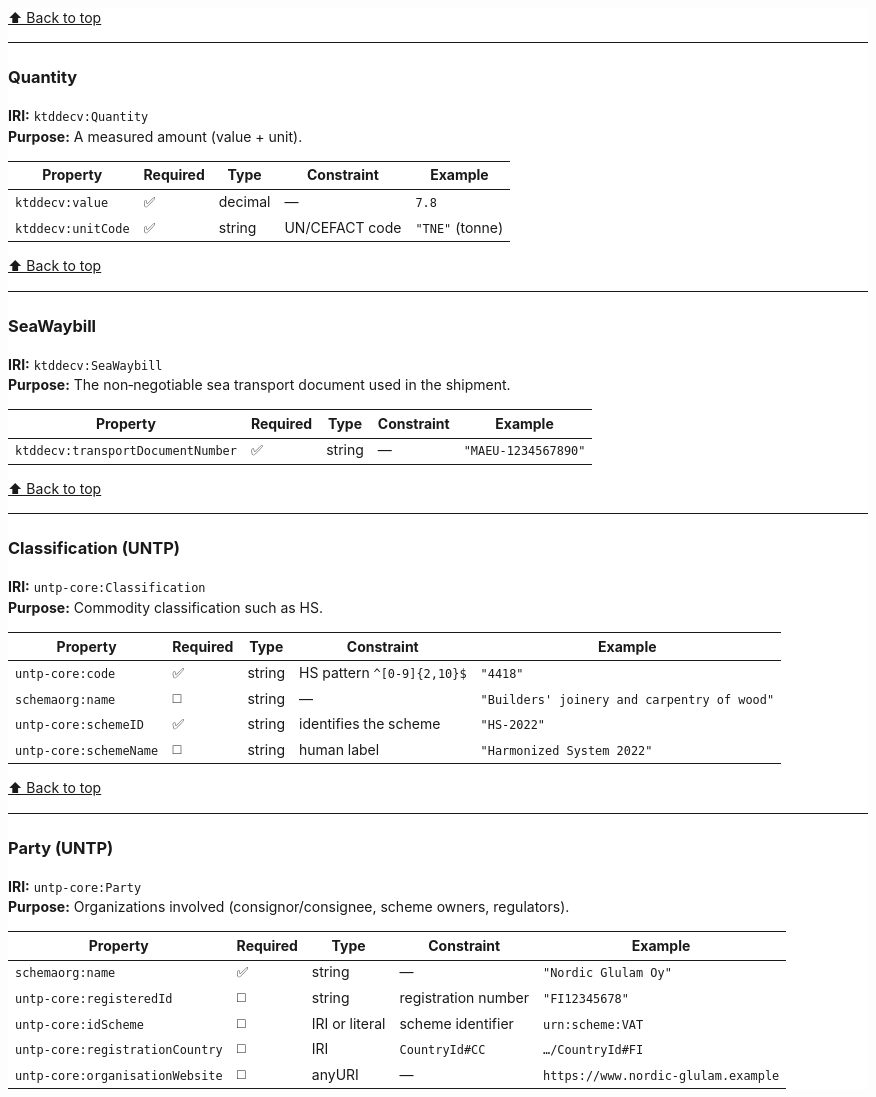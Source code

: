 [⬆️ Back to top](#digital-product-passport-dpp--shacl-profile-guide)

---

### Quantity
**IRI:** `ktddecv:Quantity`  
**Purpose:** A measured amount (value + unit).

| Property | Required | Type | Constraint | Example |
|---|---|---|---|---|
| `ktddecv:value` | ✅ | decimal | — | `7.8` |
| `ktddecv:unitCode` | ✅ | string | UN/CEFACT code | `"TNE"` (tonne) |

[⬆️ Back to top](#digital-product-passport-dpp--shacl-profile-guide)

---

### SeaWaybill
**IRI:** `ktddecv:SeaWaybill`  
**Purpose:** The non‑negotiable sea transport document used in the shipment.

| Property | Required | Type | Constraint | Example |
|---|---|---|---|---|
| `ktddecv:transportDocumentNumber` | ✅ | string | — | `"MAEU-1234567890"` |

[⬆️ Back to top](#digital-product-passport-dpp--shacl-profile-guide)

---

### Classification (UNTP)
**IRI:** `untp-core:Classification`  
**Purpose:** Commodity classification such as HS.

| Property | Required | Type | Constraint | Example |
|---|---|---|---|---|
| `untp-core:code` | ✅ | string | HS pattern `^[0-9]{2,10}$` | `"4418"` |
| `schemaorg:name` | ◻️ | string | — | `"Builders' joinery and carpentry of wood"` |
| `untp-core:schemeID` | ✅ | string | identifies the scheme | `"HS-2022"` |
| `untp-core:schemeName` | ◻️ | string | human label | `"Harmonized System 2022"` |

[⬆️ Back to top](#digital-product-passport-dpp--shacl-profile-guide)

---

### Party (UNTP)
**IRI:** `untp-core:Party`  
**Purpose:** Organizations involved (consignor/consignee, scheme owners, regulators).

| Property | Required | Type | Constraint | Example |
|---|---|---|---|---|
| `schemaorg:name` | ✅ | string | — | `"Nordic Glulam Oy"` |
| `untp-core:registeredId` | ◻️ | string | registration number | `"FI12345678"` |
| `untp-core:idScheme` | ◻️ | IRI or literal | scheme identifier | `urn:scheme:VAT` |
| `untp-core:registrationCountry` | ◻️ | IRI | `CountryId#CC` | `…/CountryId#FI` |
| `untp-core:organisationWebsite` | ◻️ | anyURI | — | `https://www.nordic-glulam.example` |
